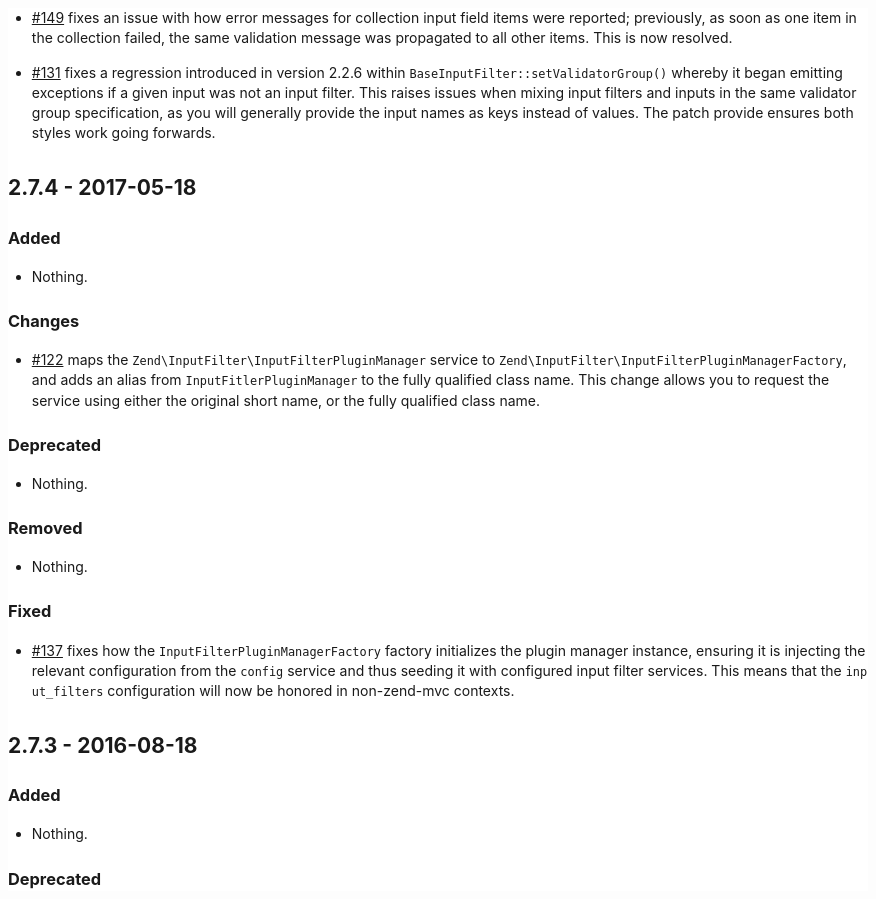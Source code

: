 - [#149](https://github.com/zendframework/zend-inputfilter/pull/149) fixes an
  issue with how error messages for collection input field items were reported;
  previously, as soon as one item in the collection failed, the same validation
  message was propagated to all other items. This is now resolved.

- [#131](https://github.com/zendframework/zend-inputfilter/pull/131) fixes a
  regression introduced in version 2.2.6 within
  `BaseInputFilter::setValidatorGroup()` whereby it began emitting exceptions if
  a given input was not an input filter. This raises issues when mixing input
  filters and inputs in the same validator group specification, as you will
  generally provide the input names as keys instead of values. The patch provide
  ensures both styles work going forwards.

## 2.7.4 - 2017-05-18

### Added

- Nothing.

### Changes

- [#122](https://github.com/zendframework/zend-inputfilter/pull/122) maps the
  `Zend\InputFilter\InputFilterPluginManager` service to
  `Zend\InputFilter\InputFilterPluginManagerFactory`, and adds an alias from
  `InputFitlerPluginManager` to the fully qualified class name. This change
  allows you to request the service using either the original short name, or the
  fully qualified class name.

### Deprecated

- Nothing.

### Removed

- Nothing.

### Fixed

- [#137](https://github.com/zendframework/zend-inputfilter/pull/137) fixes how the
  `InputFilterPluginManagerFactory` factory initializes the plugin manager
  instance, ensuring it is injecting the relevant configuration from the
  `config` service and thus seeding it with configured input filter services.
  This means that the `input_filters` configuration will now be honored in
  non-zend-mvc contexts.

## 2.7.3 - 2016-08-18

### Added

- Nothing.

### Deprecated
